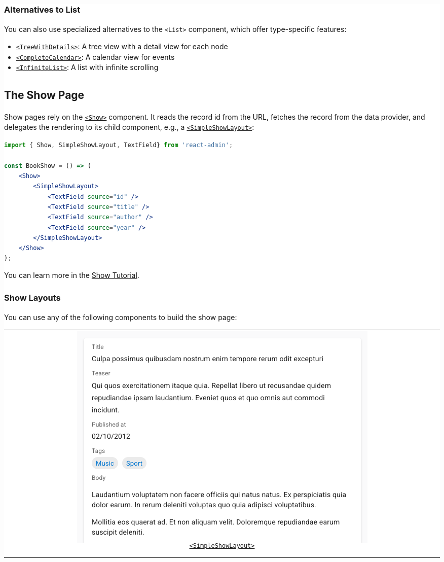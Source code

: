 ### Alternatives to List

You can also use specialized alternatives to the `<List>` component, which offer type-specific features:

- [`<TreeWithDetails>`](./TreeWithDetails.md): A tree view with a detail view for each node
- [`<CompleteCalendar>`](./Calendar.md#completecalendar): A calendar view for events
- [`<InfiniteList>`](./InfiniteList.md): A list with infinite scrolling

## The Show Page

Show pages rely on the [`<Show>`](./Show.md) component. It reads the record id from the URL, fetches the record from the data provider, and delegates the rendering to its child component, e.g., a [`<SimpleShowLayout>`](./SimpleShowLayout.md):

```jsx
import { Show, SimpleShowLayout, TextField} from 'react-admin';

const BookShow = () => (
    <Show>
        <SimpleShowLayout>
            <TextField source="id" />
            <TextField source="title" />
            <TextField source="author" />
            <TextField source="year" />
        </SimpleShowLayout>
    </Show>
);
```

You can learn more in the [Show Tutorial](./ShowTutorial.md).

### Show Layouts

You can use any of the following components to build the show page:

<table><tbody>
<tr style="border:none">
    <td style="width:50%;border:none;text-align:center">
        <a title="<SimpleShowLayout>" href="./SimpleShowLayout.html">
            <img src="./img/SimpleShowLayout_small.png">
        </a>
        <a href="./SimpleShowLayout.html" style="display: block;transform: translateY(-10px);"><code>&lt;SimpleShowLayout&gt;</code></a>